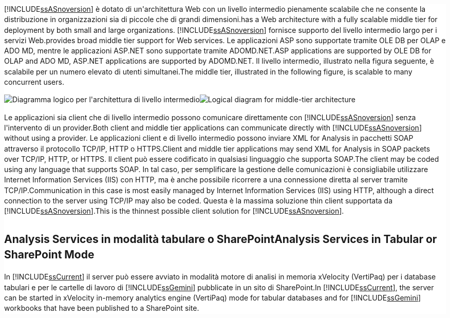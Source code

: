  [!INCLUDE[ssASnoversion](../../../includes/ssasnoversion-md.md)] <span data-ttu-id="d489a-126">è dotato di un'architettura Web con un livello intermedio pienamente scalabile che ne consente la distribuzione in organizzazioni sia di piccole che di grandi dimensioni.</span><span class="sxs-lookup"><span data-stu-id="d489a-126">has a Web architecture with a fully scalable middle tier for deployment by both small and large organizations.</span></span> [!INCLUDE[ssASnoversion](../../../includes/ssasnoversion-md.md)] <span data-ttu-id="d489a-127">fornisce supporto del livello intermedio largo per i servizi Web.</span><span class="sxs-lookup"><span data-stu-id="d489a-127">provides broad middle tier support for Web services.</span></span> <span data-ttu-id="d489a-128">Le applicazioni ASP sono supportate tramite OLE DB per OLAP e ADO MD, mentre le applicazioni ASP.NET sono supportate tramite ADOMD.NET.</span><span class="sxs-lookup"><span data-stu-id="d489a-128">ASP applications are supported by OLE DB for OLAP and ADO MD, ASP.NET applications are supported by ADOMD.NET.</span></span> <span data-ttu-id="d489a-129">Il livello intermedio, illustrato nella figura seguente, è scalabile per un numero elevato di utenti simultanei.</span><span class="sxs-lookup"><span data-stu-id="d489a-129">The middle tier, illustrated in the following figure, is scalable to many concurrent users.</span></span>

 <span data-ttu-id="d489a-130">![Diagramma logico per l'architettura di livello intermedio](../../../analysis-services/dev-guide/media/as-midtierarch9.gif "Diagramma logico per l'architettura di livello intermedio")</span><span class="sxs-lookup"><span data-stu-id="d489a-130">![Logical diagram for middle-tier architecture](../../../analysis-services/dev-guide/media/as-midtierarch9.gif "Logical diagram for middle-tier architecture")</span></span>

 <span data-ttu-id="d489a-131">Le applicazioni sia client che di livello intermedio possono comunicare direttamente con [!INCLUDE[ssASnoversion](../../../includes/ssasnoversion-md.md)] senza l'intervento di un provider.</span><span class="sxs-lookup"><span data-stu-id="d489a-131">Both client and middle tier applications can communicate directly with [!INCLUDE[ssASnoversion](../../../includes/ssasnoversion-md.md)] without using a provider.</span></span> <span data-ttu-id="d489a-132">Le applicazioni client e di livello intermedio possono inviare XML for Analysis in pacchetti SOAP attraverso il protocollo TCP/IP, HTTP o HTTPS.</span><span class="sxs-lookup"><span data-stu-id="d489a-132">Client and middle tier applications may send XML for Analysis in SOAP packets over TCP/IP, HTTP, or HTTPS.</span></span> <span data-ttu-id="d489a-133">Il client può essere codificato in qualsiasi linguaggio che supporta SOAP.</span><span class="sxs-lookup"><span data-stu-id="d489a-133">The client may be coded using any language that supports SOAP.</span></span> <span data-ttu-id="d489a-134">In tal caso, per semplificare la gestione delle comunicazioni è consigliabile utilizzare Internet Information Services (IIS) con HTTP, ma è anche possibile ricorrere a una connessione diretta al server tramite TCP/IP.</span><span class="sxs-lookup"><span data-stu-id="d489a-134">Communication in this case is most easily managed by Internet Information Services (IIS) using HTTP, although a direct connection to the server using TCP/IP may also be coded.</span></span> <span data-ttu-id="d489a-135">Questa è la massima soluzione thin client supportata da [!INCLUDE[ssASnoversion](../../../includes/ssasnoversion-md.md)].</span><span class="sxs-lookup"><span data-stu-id="d489a-135">This is the thinnest possible client solution for [!INCLUDE[ssASnoversion](../../../includes/ssasnoversion-md.md)].</span></span>

## <a name="analysis-services-in-tabular-or-sharepoint-mode"></a><span data-ttu-id="d489a-136">Analysis Services in modalità tabulare o SharePoint</span><span class="sxs-lookup"><span data-stu-id="d489a-136">Analysis Services in Tabular or SharePoint Mode</span></span>
 <span data-ttu-id="d489a-137">In [!INCLUDE[ssCurrent](../../../includes/sscurrent-md.md)] il server può essere avviato in modalità motore di analisi in memoria xVelocity (VertiPaq) per i database tabulari e per le cartelle di lavoro di [!INCLUDE[ssGemini](../../../includes/ssgemini-md.md)] pubblicate in un sito di SharePoint.</span><span class="sxs-lookup"><span data-stu-id="d489a-137">In [!INCLUDE[ssCurrent](../../../includes/sscurrent-md.md)], the server can be started in xVelocity in-memory analytics engine (VertiPaq) mode for tabular databases and for [!INCLUDE[ssGemini](../../../includes/ssgemini-md.md)] workbooks that have been published to a SharePoint site.</span></span>
